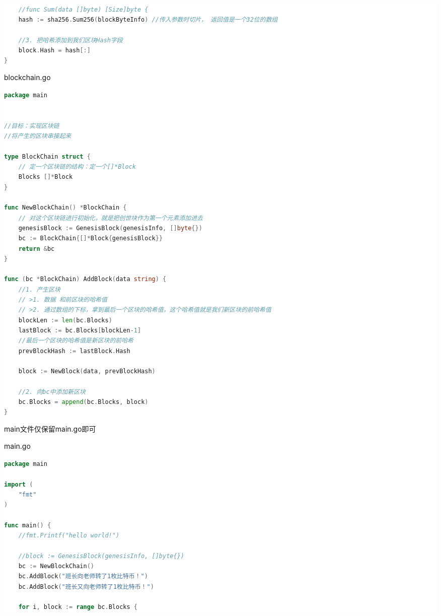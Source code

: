 ```go
	//func Sum(data []byte) [Size]byte {
	hash := sha256.Sum256(blockByteInfo) //传入参数时切片， 返回值是一个32位的数组

	//3. 把哈希添加到我们区块Hash字段
	block.Hash = hash[:]
}
```



blockchain.go

```go
package main


//目标：实现区块链
//将产生的区块串接起来

type BlockChain struct {
	// 定一个区块链的结构：定一个[]*Block
	Blocks []*Block
}

func NewBlockChain() *BlockChain {
	// 对这个区块链进行初始化，就是把创世块作为第一个元素添加进去
	genesisBlock := GenesisBlock(genesisInfo, []byte{})
	bc := BlockChain{[]*Block{genesisBlock}}
	return &bc
}

func (bc *BlockChain) AddBlock(data string) {
	//1. 产生区块
	// >1. 数据 和前区块的哈希值
	// >2. 通过数组的下标，拿到最后一个区块的哈希值，这个哈希值就是我们新区块的前哈希值
	blockLen := len(bc.Blocks)
	lastBlock := bc.Blocks[blockLen-1]
	//最后一个区块的哈希值是新区块的前哈希
	prevBlockHash := lastBlock.Hash

	block := NewBlock(data, prevBlockHash)

	//2. 向bc中添加新区块
	bc.Blocks = append(bc.Blocks, block)
}
```

main文件仅保留main.go即可

main.go

```go
package main

import (
	"fmt"
)

func main() {
	//fmt.Printf("hello world!")

	//block := GenesisBlock(genesisInfo, []byte{})
	bc := NewBlockChain()
	bc.AddBlock("班长向老师转了1枚比特币！")
	bc.AddBlock("班长又向老师转了1枚比特币！")

	for i, block := range bc.Blocks {
```
